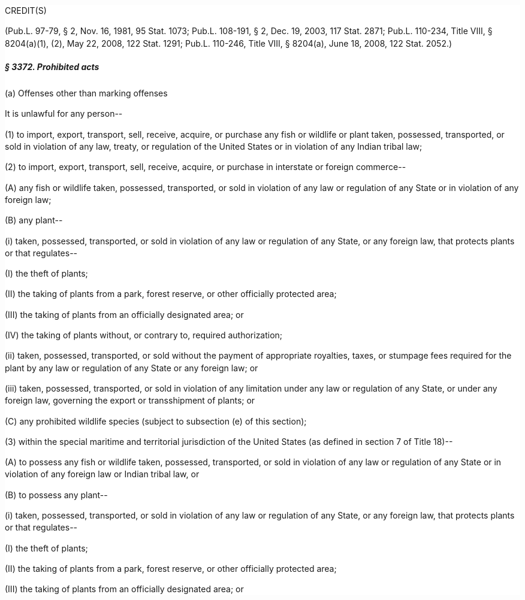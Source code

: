 CREDIT(S)

(Pub.L. 97-79, § 2, Nov. 16, 1981, 95 Stat. 1073; Pub.L. 108-191, § 2, Dec. 19, 2003, 117 Stat. 2871; Pub.L. 110-234, Title VIII, § 8204(a)(1), (2), May 22, 2008, 122 Stat. 1291; Pub.L. 110-246, Title VIII, § 8204(a), June 18, 2008, 122 Stat. 2052.)

 

##### § 3372. Prohibited acts

(a) Offenses other than marking offenses

It is unlawful for any person--


(1) to import, export, transport, sell, receive, acquire, or purchase any fish or wildlife or plant taken, possessed, transported, or sold in violation of any law, treaty, or regulation of the United States or in violation of any Indian tribal law;

(2) to import, export, transport, sell, receive, acquire, or purchase in interstate or foreign commerce--

(A) any fish or wildlife taken, possessed, transported, or sold in violation of any law or regulation of any State or in violation of any foreign law;

(B) any plant--

(i) taken, possessed, transported, or sold in violation of any law or regulation of any State, or any foreign law, that protects plants or that regulates--

(I) the theft of plants;

(II) the taking of plants from a park, forest reserve, or other officially protected area;

(III) the taking of plants from an officially designated area; or

(IV) the taking of plants without, or contrary to, required authorization;

(ii) taken, possessed, transported, or sold without the payment of appropriate royalties, taxes, or stumpage fees required for the plant by any law or regulation of any State or any foreign law; or

(iii) taken, possessed, transported, or sold in violation of any limitation under any law or regulation of any State, or under any foreign law, governing the export or transshipment of plants; or

(C) any prohibited wildlife species (subject to subsection (e) of this section);

(3) within the special maritime and territorial jurisdiction of the United States (as defined in section 7 of Title 18)--

(A) to possess any fish or wildlife taken, possessed, transported, or sold in violation of any law or regulation of any State or in violation of any foreign law or Indian tribal law, or

(B) to possess any plant--

(i) taken, possessed, transported, or sold in violation of any law or regulation of any State, or any foreign law, that protects plants or that regulates--

(I) the theft of plants;

(II) the taking of plants from a park, forest reserve, or other officially protected area;

(III) the taking of plants from an officially designated area; or

